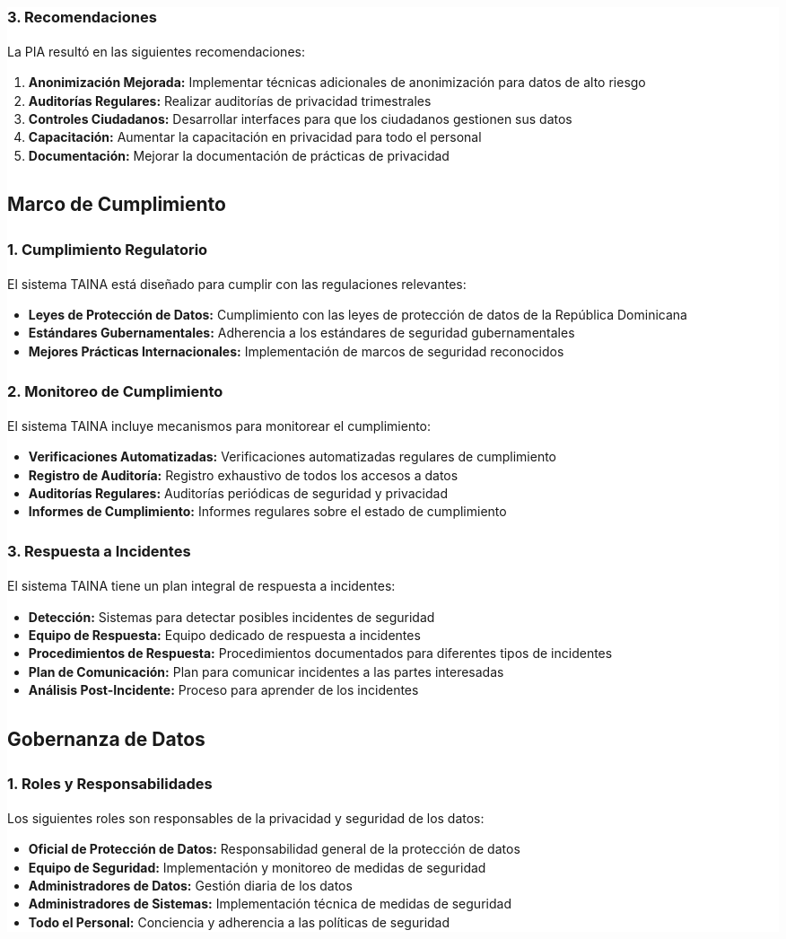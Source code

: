 ### 3. Recomendaciones

La PIA resultó en las siguientes recomendaciones:

1. **Anonimización Mejorada:** Implementar técnicas adicionales de anonimización para datos de alto riesgo
2. **Auditorías Regulares:** Realizar auditorías de privacidad trimestrales
3. **Controles Ciudadanos:** Desarrollar interfaces para que los ciudadanos gestionen sus datos
4. **Capacitación:** Aumentar la capacitación en privacidad para todo el personal
5. **Documentación:** Mejorar la documentación de prácticas de privacidad

## Marco de Cumplimiento

### 1. Cumplimiento Regulatorio

El sistema TAINA está diseñado para cumplir con las regulaciones relevantes:

- **Leyes de Protección de Datos:** Cumplimiento con las leyes de protección de datos de la República Dominicana
- **Estándares Gubernamentales:** Adherencia a los estándares de seguridad gubernamentales
- **Mejores Prácticas Internacionales:** Implementación de marcos de seguridad reconocidos

### 2. Monitoreo de Cumplimiento

El sistema TAINA incluye mecanismos para monitorear el cumplimiento:

- **Verificaciones Automatizadas:** Verificaciones automatizadas regulares de cumplimiento
- **Registro de Auditoría:** Registro exhaustivo de todos los accesos a datos
- **Auditorías Regulares:** Auditorías periódicas de seguridad y privacidad
- **Informes de Cumplimiento:** Informes regulares sobre el estado de cumplimiento

### 3. Respuesta a Incidentes

El sistema TAINA tiene un plan integral de respuesta a incidentes:

- **Detección:** Sistemas para detectar posibles incidentes de seguridad
- **Equipo de Respuesta:** Equipo dedicado de respuesta a incidentes
- **Procedimientos de Respuesta:** Procedimientos documentados para diferentes tipos de incidentes
- **Plan de Comunicación:** Plan para comunicar incidentes a las partes interesadas
- **Análisis Post-Incidente:** Proceso para aprender de los incidentes

## Gobernanza de Datos

### 1. Roles y Responsabilidades

Los siguientes roles son responsables de la privacidad y seguridad de los datos:

- **Oficial de Protección de Datos:** Responsabilidad general de la protección de datos
- **Equipo de Seguridad:** Implementación y monitoreo de medidas de seguridad
- **Administradores de Datos:** Gestión diaria de los datos
- **Administradores de Sistemas:** Implementación técnica de medidas de seguridad
- **Todo el Personal:** Conciencia y adherencia a las políticas de seguridad
